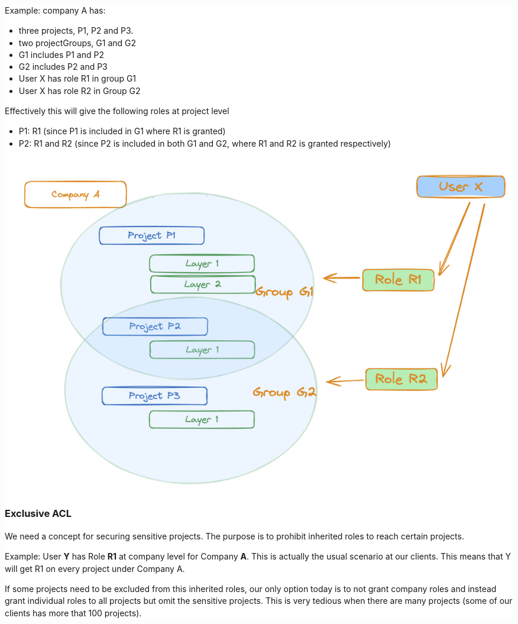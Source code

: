 Example:
company A has:
- three projects, P1, P2 and P3.
- two projectGroups, G1 and G2
- G1 includes P1 and P2
- G2 includes P2 and P3
- User X has role R1 in group G1
- User X has role R2 in Group G2

Effectively this will give the following roles at project level
- P1: R1 (since P1 is included in G1 where R1 is granted)
- P2: R1 and R2 (since P2 is included in both G1 and G2, where R1 and R2 is granted respectively)

![](Project%20groups%20and%20controlpoint%20filters/image%202.png)

### Exclusive ACL
We need a concept for securing sensitive projects. The purpose is to prohibit inherited roles to reach certain projects.

Example:
User **Y** has Role **R1** at company level for Company **A**. This is actually the usual scenario at our clients. This means that Y will get R1 on every project under Company A.

If some projects need to be excluded from this inherited roles, our only option today is to not grant company roles and instead grant individual roles to all projects but omit the sensitive projects. This is very tedious when there are many projects (some of our clients has more that 100 projects).
